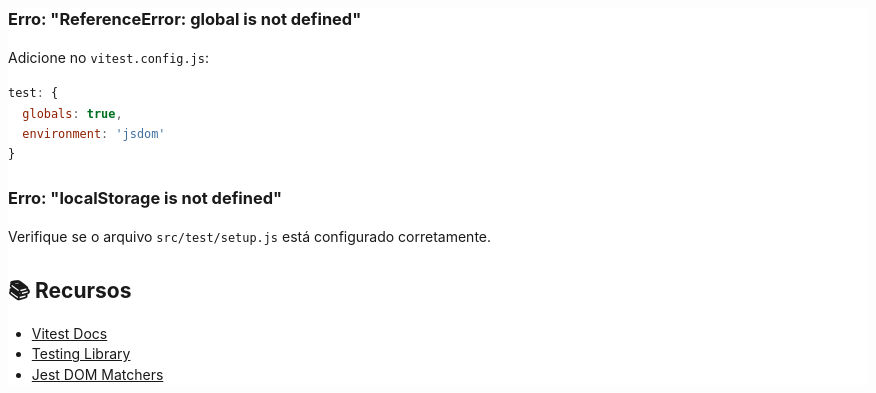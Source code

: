 ### Erro: "ReferenceError: global is not defined"
Adicione no `vitest.config.js`:
```javascript
test: {
  globals: true,
  environment: 'jsdom'
}
```

### Erro: "localStorage is not defined"
Verifique se o arquivo `src/test/setup.js` está configurado corretamente.

## 📚 Recursos

- [Vitest Docs](https://vitest.dev/)
- [Testing Library](https://testing-library.com/)
- [Jest DOM Matchers](https://github.com/testing-library/jest-dom)

